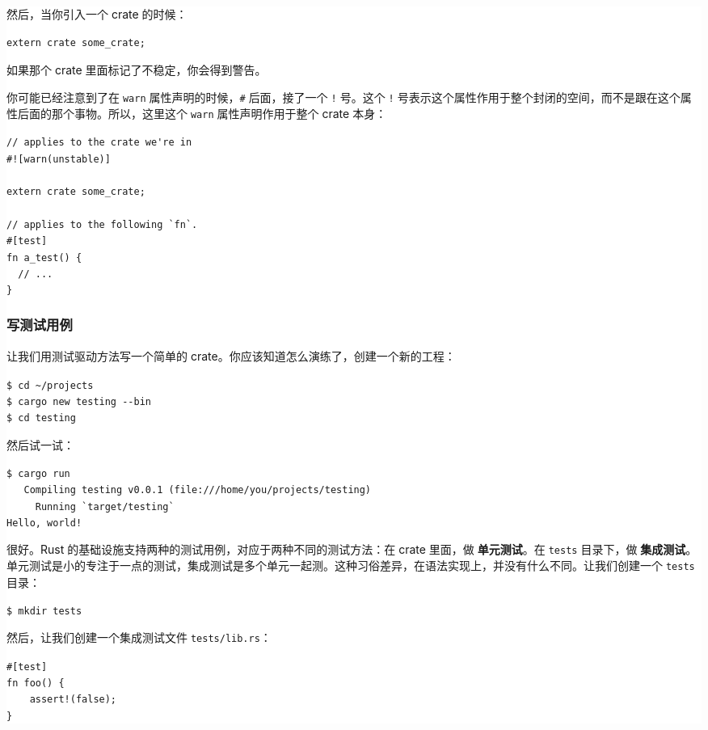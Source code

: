 然后，当你引入一个 crate 的时候：

```{rust,ignore}
extern crate some_crate;
```

如果那个 crate 里面标记了不稳定，你会得到警告。

你可能已经注意到了在 `warn` 属性声明的时候，`#` 后面，接了一个 `!` 号。这个 `!` 号表示这个属性作用于整个封闭的空间，而不是跟在这个属性后面的那个事物。所以，这里这个 `warn` 属性声明作用于整个 crate 本身：

```{rust,ignore}
// applies to the crate we're in
#![warn(unstable)]

extern crate some_crate;

// applies to the following `fn`.
#[test]
fn a_test() {
  // ...
}
```

### 写测试用例

让我们用测试驱动方法写一个简单的 crate。你应该知道怎么演练了，创建一个新的工程：

```{bash,ignore}
$ cd ~/projects
$ cargo new testing --bin
$ cd testing
```

然后试一试：

```{notrust,ignore}
$ cargo run
   Compiling testing v0.0.1 (file:///home/you/projects/testing)
     Running `target/testing`
Hello, world!
```

很好。Rust 的基础设施支持两种的测试用例，对应于两种不同的测试方法：在 crate 里面，做 **单元测试**。在 `tests` 目录下，做 **集成测试**。单元测试是小的专注于一点的测试，集成测试是多个单元一起测。这种习俗差异，在语法实现上，并没有什么不同。让我们创建一个 `tests` 目录：

```{bash,ignore}
$ mkdir tests
```

然后，让我们创建一个集成测试文件 `tests/lib.rs`：

```{rust,no_run}
#[test]
fn foo() {
    assert!(false);
}
```
